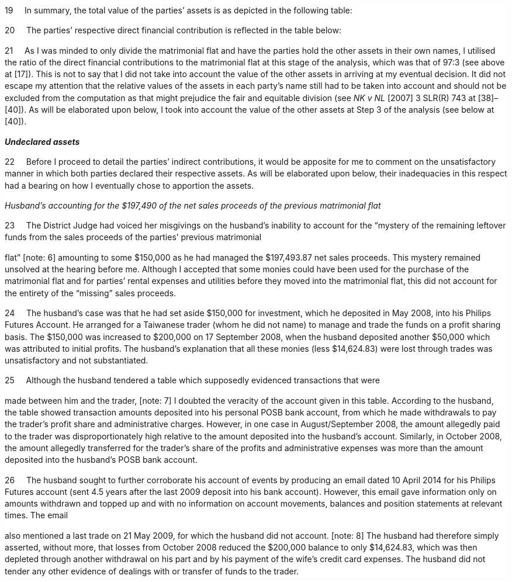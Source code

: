 19     In summary, the total value of the parties’ assets is as depicted in the following table: 

20     The parties’ respective direct financial contribution is reflected in the table below: 

21     As I was minded to only divide the matrimonial flat and have the parties hold the other assets in their own names, I utilised the ratio of the direct financial contributions to the matrimonial flat at this stage of the analysis, which was that of 97:3 (see above at [17]). This is not to say that I did not take into account the value of the other assets in arriving at my eventual decision. It did not escape my attention that the relative values of the assets in each party’s name still had to be taken into account and should not be excluded from the computation as that might prejudice the fair and equitable division (see _NK v NL_ <span class="citation">[2007] 3 SLR(R) 743</span> at [38]–[40]). As will be elaborated upon below, I took into account the value of the other assets at Step 3 of the analysis (see below at [40]). 

**_Undeclared assets_** 

22     Before I proceed to detail the parties’ indirect contributions, it would be apposite for me to comment on the unsatisfactory manner in which both parties declared their respective assets. As will be elaborated upon below, their inadequacies in this respect had a bearing on how I eventually chose to apportion the assets. 

_Husband’s accounting for the $197,490 of the net sales proceeds of the previous matrimonial flat_ 


23     The District Judge had voiced her misgivings on the husband’s inability to account for the “mystery of the remaining leftover funds from the sales proceeds of the parties’ previous matrimonial 

flat” [note: 6] amounting to some $150,000 as he had managed the $197,493.87 net sales proceeds. This mystery remained unsolved at the hearing before me. Although I accepted that some monies could have been used for the purchase of the matrimonial flat and for parties’ rental expenses and utilities before they moved into the matrimonial flat, this did not account for the entirety of the “missing” sales proceeds. 

24     The husband’s case was that he had set aside $150,000 for investment, which he deposited in May 2008, into his Philips Futures Account. He arranged for a Taiwanese trader (whom he did not name) to manage and trade the funds on a profit sharing basis. The $150,000 was increased to $200,000 on 17 September 2008, when the husband deposited another $50,000 which was attributed to initial profits. The husband’s explanation that all these monies (less $14,624.83) were lost through trades was unsatisfactory and not substantiated. 

25     Although the husband tendered a table which supposedly evidenced transactions that were 

made between him and the trader, [note: 7] I doubted the veracity of the account given in this table. According to the husband, the table showed transaction amounts deposited into his personal POSB bank account, from which he made withdrawals to pay the trader’s profit share and administrative charges. However, in one case in August/September 2008, the amount allegedly paid to the trader was disproportionately high relative to the amount deposited into the husband’s account. Similarly, in October 2008, the amount allegedly transferred for the trader’s share of the profits and administrative expenses was more than the amount deposited into the husband’s POSB bank account. 

26     The husband sought to further corroborate his account of events by producing an email dated 10 April 2014 for his Philips Futures account (sent 4.5 years after the last 2009 deposit into his bank account). However, this email gave information only on amounts withdrawn and topped up and with no information on account movements, balances and position statements at relevant times. The email 

also mentioned a last trade on 21 May 2009, for which the husband did not account. [note: 8] The husband had therefore simply asserted, without more, that losses from October 2008 reduced the $200,000 balance to only $14,624.83, which was then depleted through another withdrawal on his part and by his payment of the wife’s credit card expenses. The husband did not tender any other evidence of dealings with or transfer of funds to the trader. 
